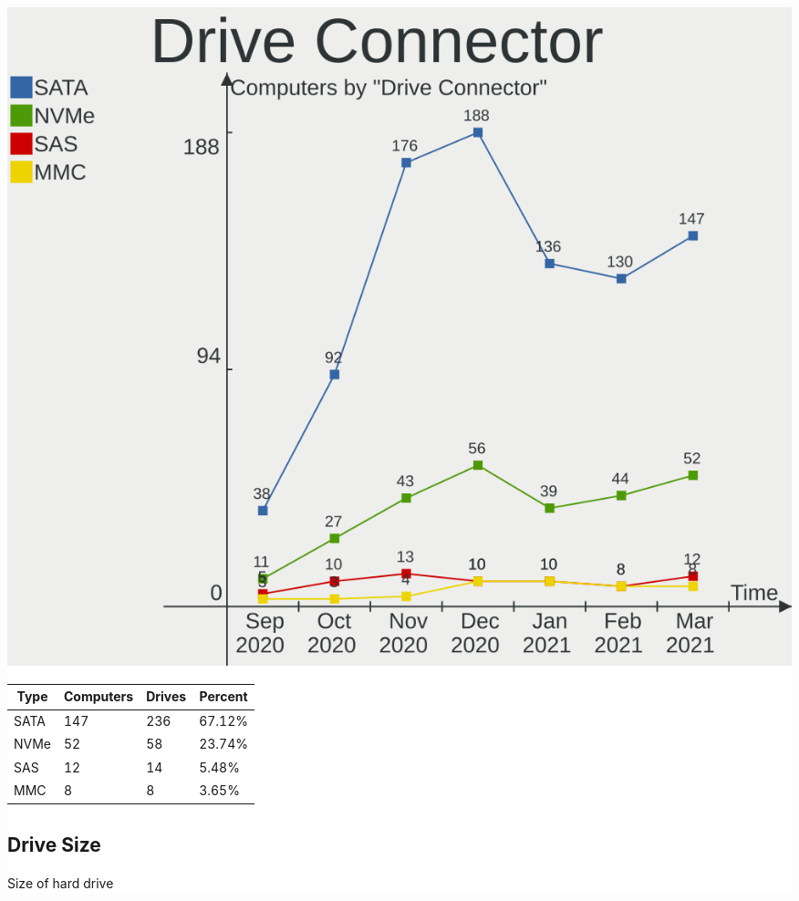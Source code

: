 ![Drive Connector](./images/line_chart/drive_bus.svg)

| Type | Computers | Drives | Percent |
|------|-----------|--------|---------|
| SATA | 147       | 236    | 67.12%  |
| NVMe | 52        | 58     | 23.74%  |
| SAS  | 12        | 14     | 5.48%   |
| MMC  | 8         | 8      | 3.65%   |

Drive Size
----------

Size of hard drive
